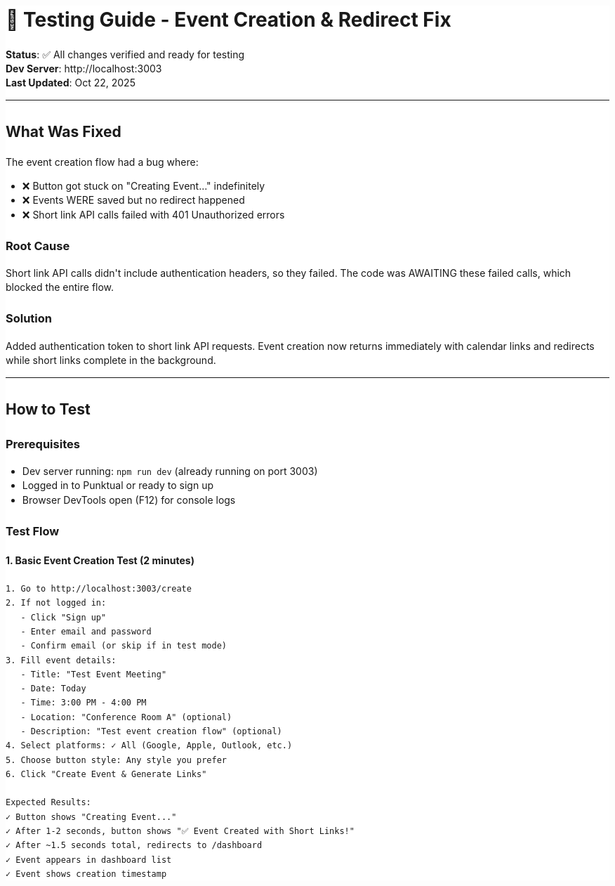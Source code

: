 # 🧪 Testing Guide - Event Creation & Redirect Fix

**Status**: ✅ All changes verified and ready for testing  
**Dev Server**: http://localhost:3003  
**Last Updated**: Oct 22, 2025

---

## What Was Fixed

The event creation flow had a bug where:
- ❌ Button got stuck on "Creating Event..." indefinitely
- ❌ Events WERE saved but no redirect happened
- ❌ Short link API calls failed with 401 Unauthorized errors

### Root Cause
Short link API calls didn't include authentication headers, so they failed. The code was AWAITING these failed calls, which blocked the entire flow.

### Solution
Added authentication token to short link API requests. Event creation now returns immediately with calendar links and redirects while short links complete in the background.

---

## How to Test

### Prerequisites
- Dev server running: `npm run dev` (already running on port 3003)
- Logged in to Punktual or ready to sign up
- Browser DevTools open (F12) for console logs

### Test Flow

#### 1. **Basic Event Creation Test** (2 minutes)
```
1. Go to http://localhost:3003/create
2. If not logged in:
   - Click "Sign up"
   - Enter email and password
   - Confirm email (or skip if in test mode)
3. Fill event details:
   - Title: "Test Event Meeting"
   - Date: Today
   - Time: 3:00 PM - 4:00 PM
   - Location: "Conference Room A" (optional)
   - Description: "Test event creation flow" (optional)
4. Select platforms: ✓ All (Google, Apple, Outlook, etc.)
5. Choose button style: Any style you prefer
6. Click "Create Event & Generate Links"

Expected Results:
✓ Button shows "Creating Event..."
✓ After 1-2 seconds, button shows "✅ Event Created with Short Links!"
✓ After ~1.5 seconds total, redirects to /dashboard
✓ Event appears in dashboard list
✓ Event shows creation timestamp
```
